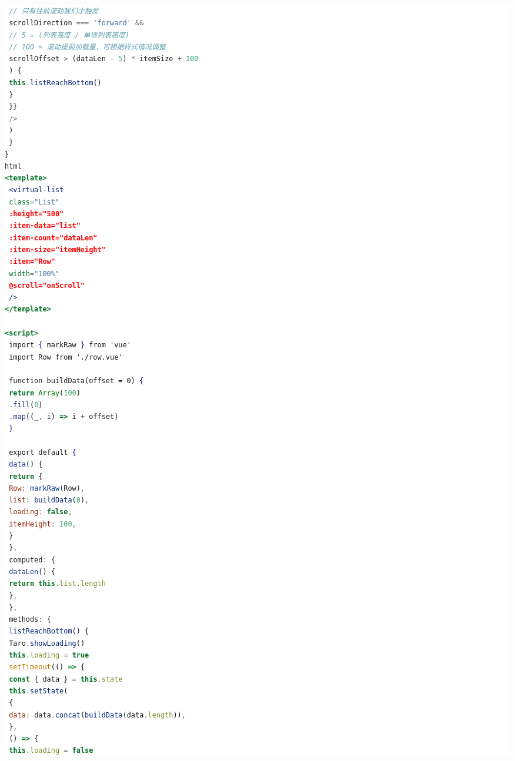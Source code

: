 ```jsx
 // 只有往前滚动我们才触发
 scrollDirection === 'forward' &&
 // 5 = (列表高度 / 单项列表高度)
 // 100 = 滚动提前加载量，可根据样式情况调整
 scrollOffset > (dataLen - 5) * itemSize + 100
 ) {
 this.listReachBottom()
 }
 }}
 />
 )
 }
}
html
<template>
 <virtual-list
 class="List"
 :height="500"
 :item-data="list"
 :item-count="dataLen"
 :item-size="itemHeight"
 :item="Row"
 width="100%"
 @scroll="onScroll"
 />
</template>

<script>
 import { markRaw } from 'vue'
 import Row from './row.vue'

 function buildData(offset = 0) {
 return Array(100)
 .fill(0)
 .map((_, i) => i + offset)
 }

 export default {
 data() {
 return {
 Row: markRaw(Row),
 list: buildData(0),
 loading: false,
 itemHeight: 100,
 }
 },
 computed: {
 dataLen() {
 return this.list.length
 },
 },
 methods: {
 listReachBottom() {
 Taro.showLoading()
 this.loading = true
 setTimeout(() => {
 const { data } = this.state
 this.setState(
 {
 data: data.concat(buildData(data.length)),
 },
 () => {
 this.loading = false
```